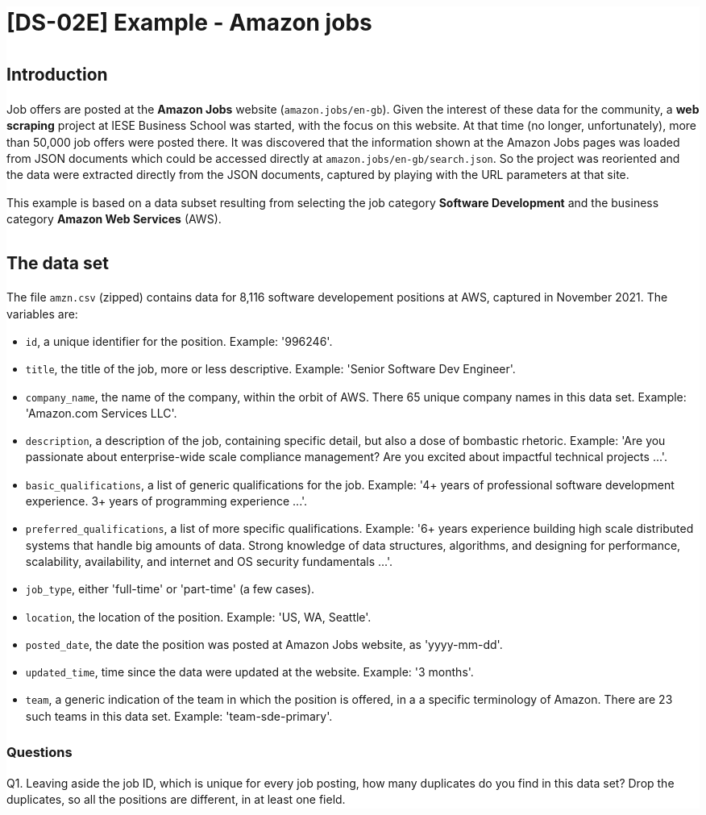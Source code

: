 # [DS-02E] Example - Amazon jobs

## Introduction

Job offers are posted at the **Amazon Jobs** website (`amazon.jobs/en-gb`). Given the interest of these data for the community, a **web scraping** project at IESE Business School was started, with the focus on this website. At that time (no longer, unfortunately), more than 50,000 job offers were posted there. It was discovered that the information shown at the Amazon Jobs pages was loaded from JSON documents which could be accessed directly at `amazon.jobs/en-gb/search.json`. So the project was reoriented and the data were extracted directly from the JSON documents, captured by playing with the URL parameters at that site.

This example is based on a data subset resulting from selecting the job category **Software Development** and the business category **Amazon Web Services** (AWS).

## The data set

The file `amzn.csv` (zipped) contains data for 8,116 software developement positions at AWS, captured in November 2021. The variables are:

* `id`, a unique identifier for the position. Example: '996246'.

* `title`, the title of the job, more or less descriptive. Example: 'Senior Software Dev Engineer'.

* `company_name`, the name of the company, within the orbit of AWS. There 65 unique company names in this data set. Example: 'Amazon.com Services LLC'.

* `description`, a description of the job, containing specific detail, but also a dose of bombastic rhetoric. Example: 'Are you passionate about enterprise-wide scale compliance management? Are you excited about impactful technical projects ...'.

* `basic_qualifications`, a list of generic qualifications for the job. Example: '4+ years of professional software development experience. 3+ years of programming experience ...'.

* `preferred_qualifications`, a list of more specific qualifications. Example: '6+ years experience building high scale distributed systems that handle big amounts of data. Strong knowledge of data structures, algorithms, and designing for performance, scalability, availability, and internet and OS security fundamentals ...'.

* `job_type`, either 'full-time' or 'part-time' (a few cases).

* `location`, the location of the position. Example: 'US, WA, Seattle'.

* `posted_date`, the date the position was posted at Amazon Jobs website, as 'yyyy-mm-dd'.

* `updated_time`, time since the data were updated at the website. Example: '3 months'.

* `team`, a generic indication of the team in which the position is offered, in a a specific terminology of Amazon. There are 23 such teams in this data set. Example: 'team-sde-primary'.

### Questions

Q1. Leaving aside the job ID, which is unique for every job posting, how many duplicates do you find in this data set? Drop the duplicates, so all the positions are different, in at least one field. 

